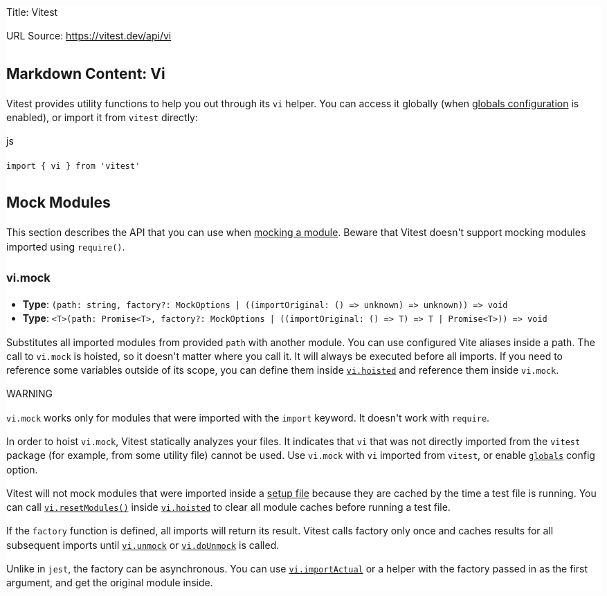 Title: Vitest

URL Source: https://vitest.dev/api/vi

Markdown Content:
Vi [​](https://vitest.dev/api/vi#vi)
------------------------------------

Vitest provides utility functions to help you out through its `vi` helper. You can access it globally (when [globals configuration](https://vitest.dev/config/#globals) is enabled), or import it from `vitest` directly:

js

```
import { vi } from 'vitest'
```

Mock Modules [​](https://vitest.dev/api/vi#mock-modules)
--------------------------------------------------------

This section describes the API that you can use when [mocking a module](https://vitest.dev/guide/mocking#modules). Beware that Vitest doesn't support mocking modules imported using `require()`.

### vi.mock [​](https://vitest.dev/api/vi#vi-mock)

*   **Type**: `(path: string, factory?: MockOptions | ((importOriginal: () => unknown) => unknown)) => void`
*   **Type**: `<T>(path: Promise<T>, factory?: MockOptions | ((importOriginal: () => T) => T | Promise<T>)) => void`

Substitutes all imported modules from provided `path` with another module. You can use configured Vite aliases inside a path. The call to `vi.mock` is hoisted, so it doesn't matter where you call it. It will always be executed before all imports. If you need to reference some variables outside of its scope, you can define them inside [`vi.hoisted`](https://vitest.dev/api/vi#vi-hoisted) and reference them inside `vi.mock`.

WARNING

`vi.mock` works only for modules that were imported with the `import` keyword. It doesn't work with `require`.

In order to hoist `vi.mock`, Vitest statically analyzes your files. It indicates that `vi` that was not directly imported from the `vitest` package (for example, from some utility file) cannot be used. Use `vi.mock` with `vi` imported from `vitest`, or enable [`globals`](https://vitest.dev/config/#globals) config option.

Vitest will not mock modules that were imported inside a [setup file](https://vitest.dev/config/#setupfiles) because they are cached by the time a test file is running. You can call [`vi.resetModules()`](https://vitest.dev/api/vi#vi-resetmodules) inside [`vi.hoisted`](https://vitest.dev/api/vi#vi-hoisted) to clear all module caches before running a test file.

If the `factory` function is defined, all imports will return its result. Vitest calls factory only once and caches results for all subsequent imports until [`vi.unmock`](https://vitest.dev/api/vi#vi-unmock) or [`vi.doUnmock`](https://vitest.dev/api/vi#vi-dounmock) is called.

Unlike in `jest`, the factory can be asynchronous. You can use [`vi.importActual`](https://vitest.dev/api/vi#vi-importactual) or a helper with the factory passed in as the first argument, and get the original module inside.
